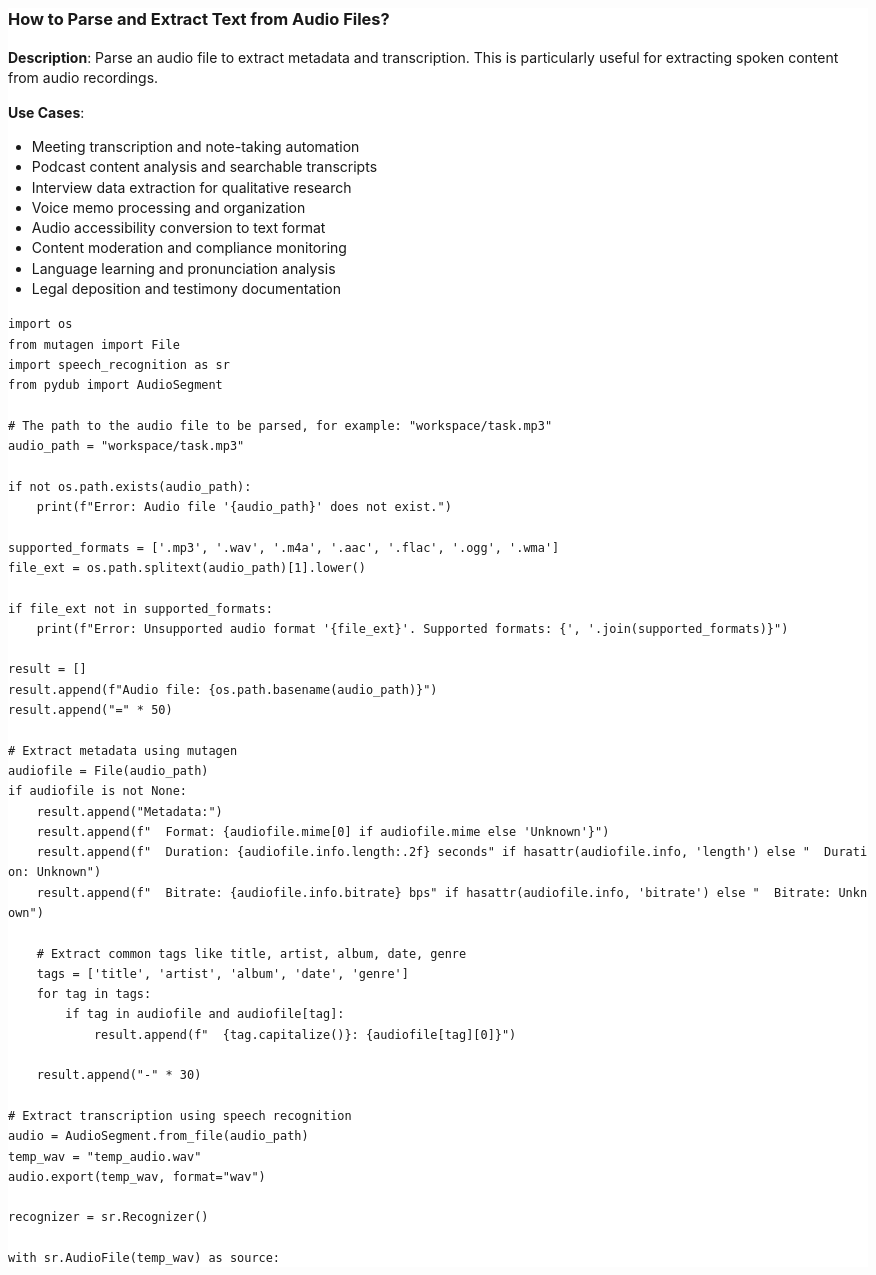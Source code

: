 ### How to Parse and Extract Text from Audio Files?

**Description**: Parse an audio file to extract metadata and transcription. This is particularly useful for extracting spoken content from audio recordings.

**Use Cases**:
- Meeting transcription and note-taking automation
- Podcast content analysis and searchable transcripts
- Interview data extraction for qualitative research
- Voice memo processing and organization
- Audio accessibility conversion to text format
- Content moderation and compliance monitoring
- Language learning and pronunciation analysis
- Legal deposition and testimony documentation

```
import os
from mutagen import File
import speech_recognition as sr
from pydub import AudioSegment

# The path to the audio file to be parsed, for example: "workspace/task.mp3"
audio_path = "workspace/task.mp3"

if not os.path.exists(audio_path):
    print(f"Error: Audio file '{audio_path}' does not exist.")

supported_formats = ['.mp3', '.wav', '.m4a', '.aac', '.flac', '.ogg', '.wma']
file_ext = os.path.splitext(audio_path)[1].lower()

if file_ext not in supported_formats:
    print(f"Error: Unsupported audio format '{file_ext}'. Supported formats: {', '.join(supported_formats)}")

result = []
result.append(f"Audio file: {os.path.basename(audio_path)}")
result.append("=" * 50)

# Extract metadata using mutagen
audiofile = File(audio_path)
if audiofile is not None:
    result.append("Metadata:")
    result.append(f"  Format: {audiofile.mime[0] if audiofile.mime else 'Unknown'}")
    result.append(f"  Duration: {audiofile.info.length:.2f} seconds" if hasattr(audiofile.info, 'length') else "  Duration: Unknown")
    result.append(f"  Bitrate: {audiofile.info.bitrate} bps" if hasattr(audiofile.info, 'bitrate') else "  Bitrate: Unknown")
    
    # Extract common tags like title, artist, album, date, genre
    tags = ['title', 'artist', 'album', 'date', 'genre']
    for tag in tags:
        if tag in audiofile and audiofile[tag]:
            result.append(f"  {tag.capitalize()}: {audiofile[tag][0]}")
    
    result.append("-" * 30)

# Extract transcription using speech recognition
audio = AudioSegment.from_file(audio_path)
temp_wav = "temp_audio.wav"
audio.export(temp_wav, format="wav")

recognizer = sr.Recognizer()

with sr.AudioFile(temp_wav) as source:
```